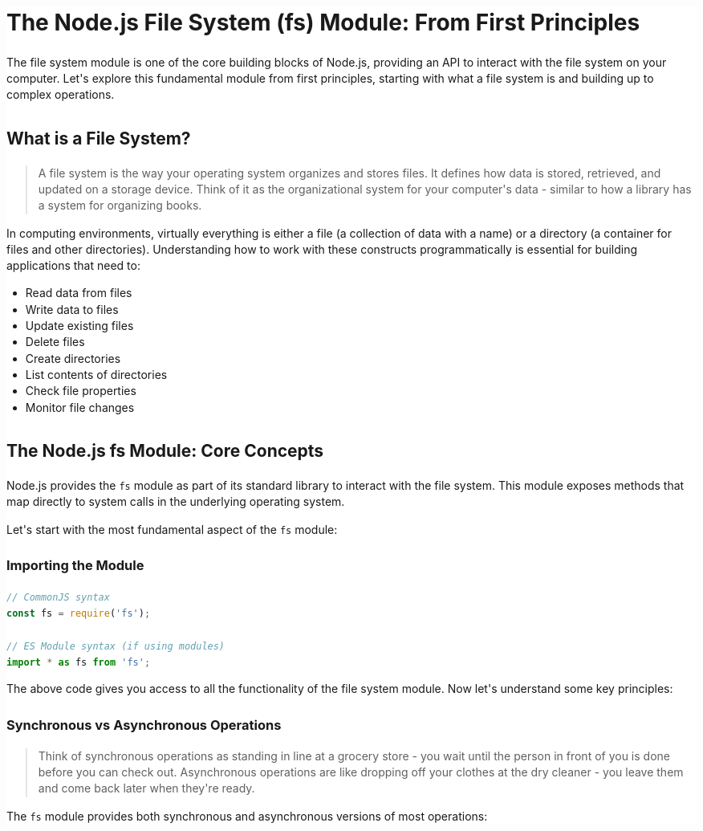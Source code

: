 # The Node.js File System (fs) Module: From First Principles

The file system module is one of the core building blocks of Node.js, providing an API to interact with the file system on your computer. Let's explore this fundamental module from first principles, starting with what a file system is and building up to complex operations.

## What is a File System?

> A file system is the way your operating system organizes and stores files. It defines how data is stored, retrieved, and updated on a storage device. Think of it as the organizational system for your computer's data - similar to how a library has a system for organizing books.

In computing environments, virtually everything is either a file (a collection of data with a name) or a directory (a container for files and other directories). Understanding how to work with these constructs programmatically is essential for building applications that need to:

* Read data from files
* Write data to files
* Update existing files
* Delete files
* Create directories
* List contents of directories
* Check file properties
* Monitor file changes

## The Node.js fs Module: Core Concepts

Node.js provides the `fs` module as part of its standard library to interact with the file system. This module exposes methods that map directly to system calls in the underlying operating system.

Let's start with the most fundamental aspect of the `fs` module:

### Importing the Module

```javascript
// CommonJS syntax
const fs = require('fs');

// ES Module syntax (if using modules)
import * as fs from 'fs';
```

The above code gives you access to all the functionality of the file system module. Now let's understand some key principles:

### Synchronous vs Asynchronous Operations

> Think of synchronous operations as standing in line at a grocery store - you wait until the person in front of you is done before you can check out. Asynchronous operations are like dropping off your clothes at the dry cleaner - you leave them and come back later when they're ready.

The `fs` module provides both synchronous and asynchronous versions of most operations:
